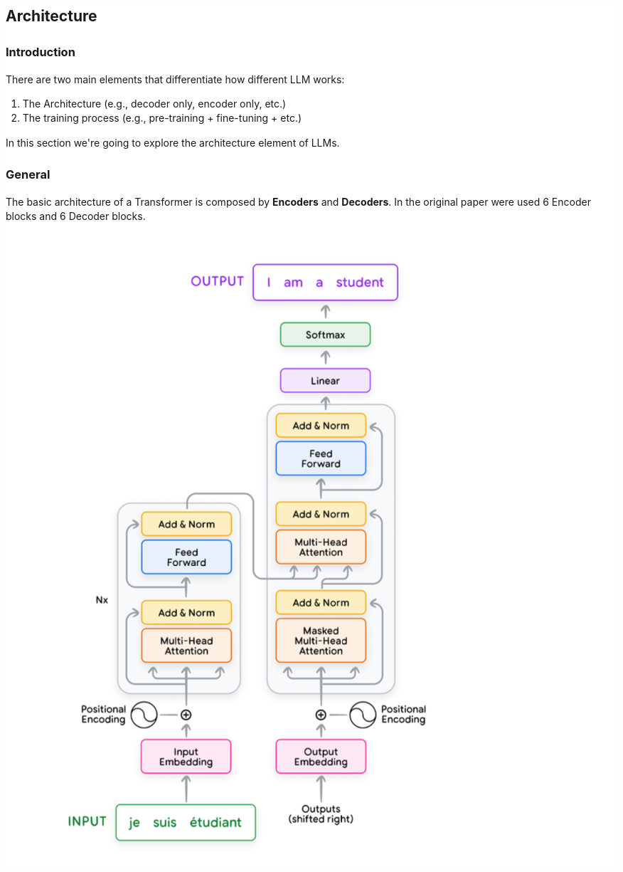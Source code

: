 ## Architecture
### Introduction
There are two main elements that differentiate how different LLM works:

1. The Architecture (e.g., decoder only, encoder only, etc.)
2. The training process (e.g., pre-training + fine-tuning + etc.)

In this section we're going to explore the architecture element of LLMs.

### General
The basic architecture of a Transformer is composed by **Encoders** and **Decoders**.
In the original paper were used 6 Encoder blocks and 6 Decoder blocks.

![Transformer Architecture Example](./images/transformer_architecture_example.png)
